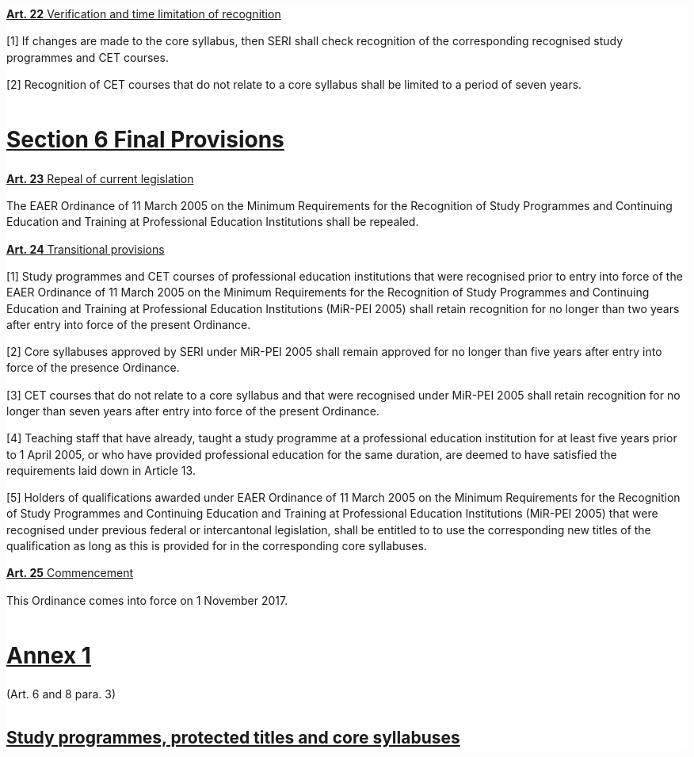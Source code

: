 [**Art. 22** Verification and time limitation of recognition](https://www.fedlex.admin.ch/eli/cc/2017/586/en#art_22) 

[1] If changes are made to the core syllabus, then SERI shall check recognition of the corresponding recognised study programmes and CET courses.

[2] Recognition of CET courses that do not relate to a core syllabus shall be limited to a period of seven years. 

# [Section 6 Final Provisions](https://www.fedlex.admin.ch/eli/cc/2017/586/en#sec_6)

[**Art. 23** Repeal of current legislation](https://www.fedlex.admin.ch/eli/cc/2017/586/en#art_23) 

The EAER Ordinance of 11 March 2005 on the Minimum Requirements for the Recognition of Study Programmes and Continuing Education and Training at Professional Education Institutions shall be repealed.

[**Art. 24** Transitional provisions](https://www.fedlex.admin.ch/eli/cc/2017/586/en#art_24) 

[1] Study programmes and CET courses of professional education institutions that were recognised prior to entry into force of the EAER Ordinance of 11 March 2005 on the Minimum Requirements for the Recognition of Study Programmes and Continuing Education and Training at Professional Education Institutions (MiR-PEI 2005) shall retain recognition for no longer than two years after entry into force of the present Ordinance. 

[2] Core syllabuses approved by SERI under MiR-PEI 2005 shall remain approved for no longer than five years after entry into force of the presence Ordinance. 

[3] CET courses that do not relate to a core syllabus and that were recognised under MiR-PEI 2005 shall retain recognition for no longer than seven years after entry into force of the present Ordinance. 

[4] Teaching staff that have already, taught a study programme at a professional education institution for at least five years prior to 1 April 2005, or who have provided professional education for the same duration, are deemed to have satisfied the requirements laid down in Article 13.

[5] Holders of qualifications awarded under EAER Ordinance of 11 March 2005 on the Minimum Requirements for the Recognition of Study Programmes and Continuing Education and Training at Professional Education Institutions (MiR-PEI 2005) that were recognised under previous federal or intercantonal legislation, shall be entitled to to use the corresponding new titles of the qualification as long as this is provided for in the corresponding core syllabuses.

[**Art. 25** Commencement](https://www.fedlex.admin.ch/eli/cc/2017/586/en#art_25) 

This Ordinance comes into force on 1 November 2017.

# [Annex 1](https://www.fedlex.admin.ch/eli/cc/2017/586/en#annex_1)

(Art. 6 and 8 para. 3)

## [Study programmes, protected titles and core syllabuses](https://www.fedlex.admin.ch/eli/cc/2017/586/en#annex_1/lvl_d4e37)
